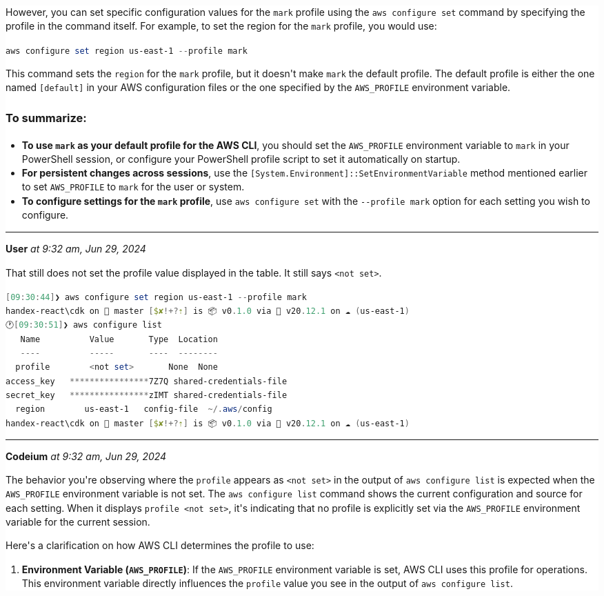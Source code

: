 However, you can set specific configuration values for the `mark` profile using the `aws configure set` command by specifying the profile in the command itself. For example, to set the region for the `mark` profile, you would use:

```powershell
aws configure set region us-east-1 --profile mark
```

This command sets the `region` for the `mark` profile, but it doesn't make `mark` the default profile. The default profile is either the one named `[default]` in your AWS configuration files or the one specified by the `AWS_PROFILE` environment variable.

### To summarize:

- **To use `mark` as your default profile for the AWS CLI**, you should set the `AWS_PROFILE` environment variable to `mark` in your PowerShell session, or configure your PowerShell profile script to set it automatically on startup.
- **For persistent changes across sessions**, use the `[System.Environment]::SetEnvironmentVariable` method mentioned earlier to set `AWS_PROFILE` to `mark` for the user or system.
- **To configure settings for the `mark` profile**, use `aws configure set` with the `--profile mark` option for each setting you wish to configure.

---

**User** _at 9:32 am, Jun 29, 2024_

That still does not set the profile value displayed in the table. It still says `<not set>`.

```powershell
[09:30:44]❯ aws configure set region us-east-1 --profile mark
handex-react\cdk on  master [$✘!+?⇡] is 📦 v0.1.0 via  v20.12.1 on ☁️ (us-east-1) 
🕐[09:30:51]❯ aws configure list                
   Name          Value       Type  Location
   ----          -----       ----  --------
  profile        <not set>       None  None
access_key   ****************7Z7Q shared-credentials-file
secret_key   ****************zIMT shared-credentials-file
  region        us-east-1   config-file  ~/.aws/config
handex-react\cdk on  master [$✘!+?⇡] is 📦 v0.1.0 via  v20.12.1 on ☁️ (us-east-1) 
```

---

**Codeium** _at 9:32 am, Jun 29, 2024_

The behavior you're observing where the `profile` appears as `<not set>` in the output of `aws configure list` is expected when the `AWS_PROFILE` environment variable is not set. The `aws configure list` command shows the current configuration and source for each setting. When it displays `profile <not set>`, it's indicating that no profile is explicitly set via the `AWS_PROFILE` environment variable for the current session.

Here's a clarification on how AWS CLI determines the profile to use:

1. **Environment Variable (`AWS_PROFILE`)**: If the `AWS_PROFILE` environment variable is set, AWS CLI uses this profile for operations. This environment variable directly influences the `profile` value you see in the output of `aws configure list`.
